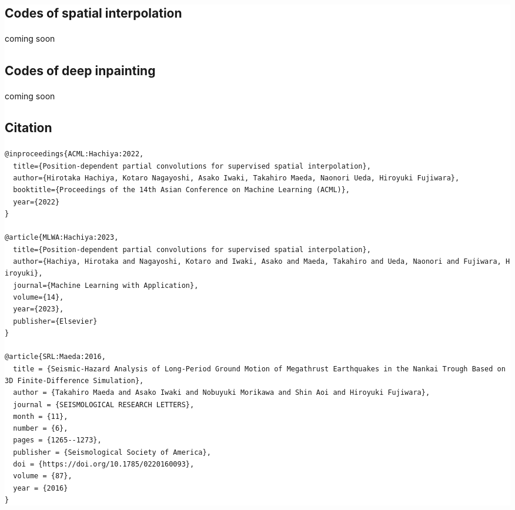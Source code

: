 ## Codes of spatial interpolation
coming soon

## Codes of deep inpainting
coming soon

## Citation
```
@inproceedings{ACML:Hachiya:2022,
  title={Position-dependent partial convolutions for supervised spatial interpolation},
  author={Hirotaka Hachiya, Kotaro Nagayoshi, Asako Iwaki, Takahiro Maeda, Naonori Ueda, Hiroyuki Fujiwara},
  booktitle={Proceedings of the 14th Asian Conference on Machine Learning (ACML)},
  year={2022}
}

@article{MLWA:Hachiya:2023,
  title={Position-dependent partial convolutions for supervised spatial interpolation},
  author={Hachiya, Hirotaka and Nagayoshi, Kotaro and Iwaki, Asako and Maeda, Takahiro and Ueda, Naonori and Fujiwara, Hiroyuki},
  journal={Machine Learning with Application},
  volume={14},
  year={2023},
  publisher={Elsevier}
}

@article{SRL:Maeda:2016,
  title = {Seismic-Hazard Analysis of Long-Period Ground Motion of Megathrust Earthquakes in the Nankai Trough Based on 3D Finite-Difference Simulation},
  author = {Takahiro Maeda and Asako Iwaki and Nobuyuki Morikawa and Shin Aoi and Hiroyuki Fujiwara},
  journal = {SEISMOLOGICAL RESEARCH LETTERS},
  month = {11},
  number = {6},
  pages = {1265--1273},
  publisher = {Seismological Society of America},
  doi = {https://doi.org/10.1785/0220160093},
  volume = {87},
  year = {2016}  
}
